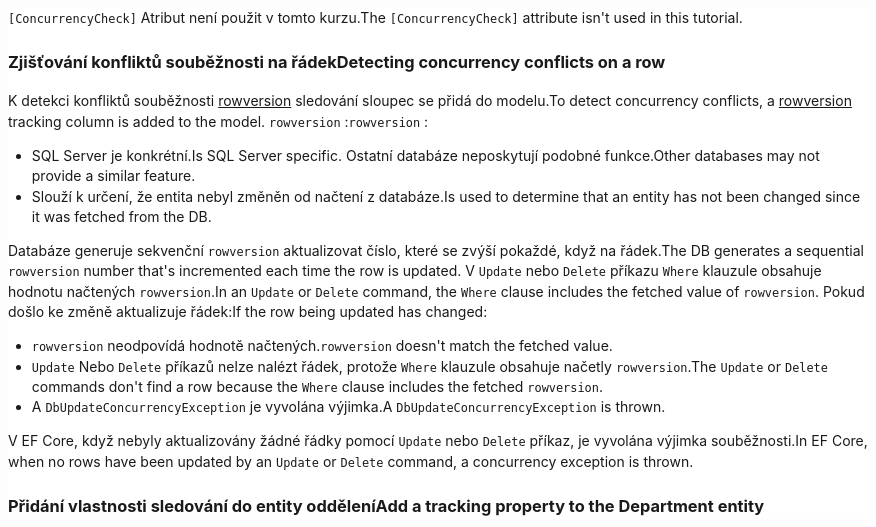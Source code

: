 <span data-ttu-id="f2af8-379">`[ConcurrencyCheck]` Atribut není použit v tomto kurzu.</span><span class="sxs-lookup"><span data-stu-id="f2af8-379">The `[ConcurrencyCheck]` attribute isn't used in this tutorial.</span></span>

### <a name="detecting-concurrency-conflicts-on-a-row"></a><span data-ttu-id="f2af8-380">Zjišťování konfliktů souběžnosti na řádek</span><span class="sxs-lookup"><span data-stu-id="f2af8-380">Detecting concurrency conflicts on a row</span></span>

<span data-ttu-id="f2af8-381">K detekci konfliktů souběžnosti [rowversion](/sql/t-sql/data-types/rowversion-transact-sql) sledování sloupec se přidá do modelu.</span><span class="sxs-lookup"><span data-stu-id="f2af8-381">To detect concurrency conflicts, a [rowversion](/sql/t-sql/data-types/rowversion-transact-sql) tracking column is added to the model.</span></span>  <span data-ttu-id="f2af8-382">`rowversion` :</span><span class="sxs-lookup"><span data-stu-id="f2af8-382">`rowversion` :</span></span>

* <span data-ttu-id="f2af8-383">SQL Server je konkrétní.</span><span class="sxs-lookup"><span data-stu-id="f2af8-383">Is SQL Server specific.</span></span> <span data-ttu-id="f2af8-384">Ostatní databáze neposkytují podobné funkce.</span><span class="sxs-lookup"><span data-stu-id="f2af8-384">Other databases may not provide a similar feature.</span></span>
* <span data-ttu-id="f2af8-385">Slouží k určení, že entita nebyl změněn od načtení z databáze.</span><span class="sxs-lookup"><span data-stu-id="f2af8-385">Is used to determine that an entity has not been changed since it was fetched from the DB.</span></span> 

<span data-ttu-id="f2af8-386">Databáze generuje sekvenční `rowversion` aktualizovat číslo, které se zvýší pokaždé, když na řádek.</span><span class="sxs-lookup"><span data-stu-id="f2af8-386">The DB generates a sequential `rowversion` number that's incremented each time the row is updated.</span></span> <span data-ttu-id="f2af8-387">V `Update` nebo `Delete` příkazu `Where` klauzule obsahuje hodnotu načtených `rowversion`.</span><span class="sxs-lookup"><span data-stu-id="f2af8-387">In an `Update` or `Delete` command, the `Where` clause includes the fetched value of `rowversion`.</span></span> <span data-ttu-id="f2af8-388">Pokud došlo ke změně aktualizuje řádek:</span><span class="sxs-lookup"><span data-stu-id="f2af8-388">If the row being updated has changed:</span></span>

* <span data-ttu-id="f2af8-389">`rowversion` neodpovídá hodnotě načtených.</span><span class="sxs-lookup"><span data-stu-id="f2af8-389">`rowversion` doesn't match the fetched value.</span></span>
* <span data-ttu-id="f2af8-390">`Update` Nebo `Delete` příkazů nelze nalézt řádek, protože `Where` klauzule obsahuje načetly `rowversion`.</span><span class="sxs-lookup"><span data-stu-id="f2af8-390">The `Update` or `Delete` commands don't find a row because the `Where` clause includes the fetched `rowversion`.</span></span>
* <span data-ttu-id="f2af8-391">A `DbUpdateConcurrencyException` je vyvolána výjimka.</span><span class="sxs-lookup"><span data-stu-id="f2af8-391">A `DbUpdateConcurrencyException` is thrown.</span></span>

<span data-ttu-id="f2af8-392">V EF Core, když nebyly aktualizovány žádné řádky pomocí `Update` nebo `Delete` příkaz, je vyvolána výjimka souběžnosti.</span><span class="sxs-lookup"><span data-stu-id="f2af8-392">In EF Core, when no rows have been updated by an `Update` or `Delete` command, a concurrency exception is thrown.</span></span>

### <a name="add-a-tracking-property-to-the-department-entity"></a><span data-ttu-id="f2af8-393">Přidání vlastnosti sledování do entity oddělení</span><span class="sxs-lookup"><span data-stu-id="f2af8-393">Add a tracking property to the Department entity</span></span>
